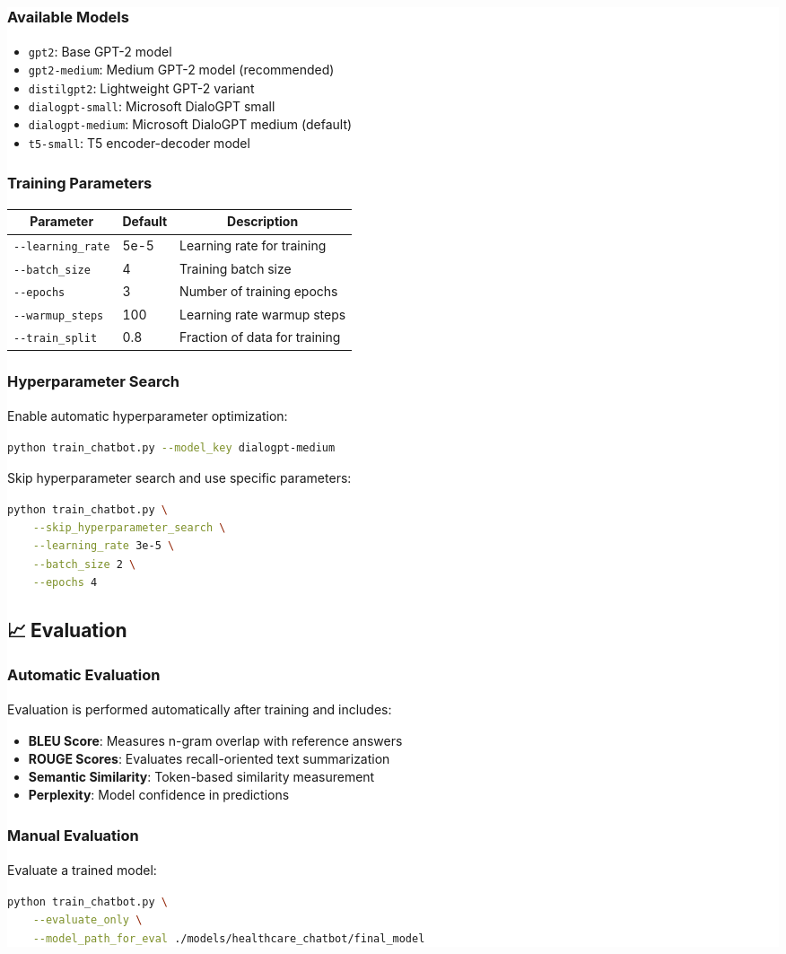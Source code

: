 ### Available Models
- `gpt2`: Base GPT-2 model
- `gpt2-medium`: Medium GPT-2 model (recommended)
- `distilgpt2`: Lightweight GPT-2 variant
- `dialogpt-small`: Microsoft DialoGPT small
- `dialogpt-medium`: Microsoft DialoGPT medium (default)
- `t5-small`: T5 encoder-decoder model

### Training Parameters
| Parameter | Default | Description |
|-----------|---------|-------------|
| `--learning_rate` | 5e-5 | Learning rate for training |
| `--batch_size` | 4 | Training batch size |
| `--epochs` | 3 | Number of training epochs |
| `--warmup_steps` | 100 | Learning rate warmup steps |
| `--train_split` | 0.8 | Fraction of data for training |

### Hyperparameter Search
Enable automatic hyperparameter optimization:
```bash
python train_chatbot.py --model_key dialogpt-medium
```

Skip hyperparameter search and use specific parameters:
```bash
python train_chatbot.py \
    --skip_hyperparameter_search \
    --learning_rate 3e-5 \
    --batch_size 2 \
    --epochs 4
```

## 📈 Evaluation

### Automatic Evaluation
Evaluation is performed automatically after training and includes:

- **BLEU Score**: Measures n-gram overlap with reference answers
- **ROUGE Scores**: Evaluates recall-oriented text summarization
- **Semantic Similarity**: Token-based similarity measurement
- **Perplexity**: Model confidence in predictions

### Manual Evaluation
Evaluate a trained model:
```bash
python train_chatbot.py \
    --evaluate_only \
    --model_path_for_eval ./models/healthcare_chatbot/final_model
```
